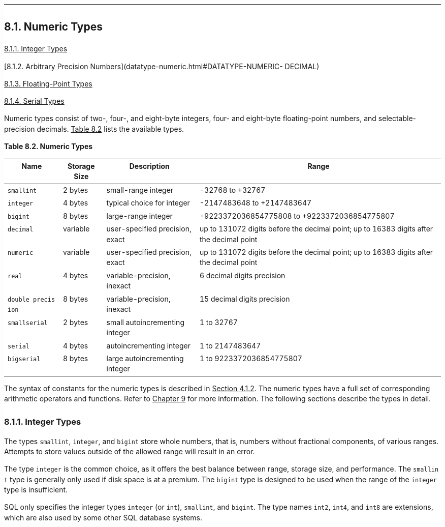 * * *

## 8.1. Numeric Types #

[8.1.1. Integer Types](datatype-numeric.html#DATATYPE-INT)

[8.1.2. Arbitrary Precision Numbers](datatype-numeric.html#DATATYPE-NUMERIC-
DECIMAL)

[8.1.3. Floating-Point Types](datatype-numeric.html#DATATYPE-FLOAT)

[8.1.4. Serial Types](datatype-numeric.html#DATATYPE-SERIAL)

Numeric types consist of two-, four-, and eight-byte integers, four- and
eight-byte floating-point numbers, and selectable-precision decimals. [Table
8.2](datatype-numeric.html#DATATYPE-NUMERIC-TABLE "Table 8.2. Numeric Types")
lists the available types.

**Table  8.2. Numeric Types**

Name | Storage Size | Description | Range  
---|---|---|---  
`smallint` | 2 bytes | small-range integer | -32768 to +32767  
`integer` | 4 bytes | typical choice for integer | -2147483648 to +2147483647  
`bigint` | 8 bytes | large-range integer | -9223372036854775808 to +9223372036854775807  
`decimal` | variable | user-specified precision, exact | up to 131072 digits before the decimal point; up to 16383 digits after the decimal point  
`numeric` | variable | user-specified precision, exact | up to 131072 digits before the decimal point; up to 16383 digits after the decimal point  
`real` | 4 bytes | variable-precision, inexact | 6 decimal digits precision  
`double precision` | 8 bytes | variable-precision, inexact | 15 decimal digits precision  
`smallserial` | 2 bytes | small autoincrementing integer | 1 to 32767  
`serial` | 4 bytes | autoincrementing integer | 1 to 2147483647  
`bigserial` | 8 bytes | large autoincrementing integer | 1 to 9223372036854775807  
  
  

The syntax of constants for the numeric types is described in [Section
4.1.2](sql-syntax-lexical.html#SQL-SYNTAX-CONSTANTS "4.1.2. Constants"). The
numeric types have a full set of corresponding arithmetic operators and
functions. Refer to [Chapter 9](functions.html "Chapter 9. Functions and
Operators") for more information. The following sections describe the types in
detail.

### 8.1.1. Integer Types #

The types `smallint`, `integer`, and `bigint` store whole numbers, that is,
numbers without fractional components, of various ranges. Attempts to store
values outside of the allowed range will result in an error.

The type `integer` is the common choice, as it offers the best balance between
range, storage size, and performance. The `smallint` type is generally only
used if disk space is at a premium. The `bigint` type is designed to be used
when the range of the `integer` type is insufficient.

SQL only specifies the integer types `integer` (or `int`), `smallint`, and
`bigint`. The type names `int2`, `int4`, and `int8` are extensions, which are
also used by some other SQL database systems.
